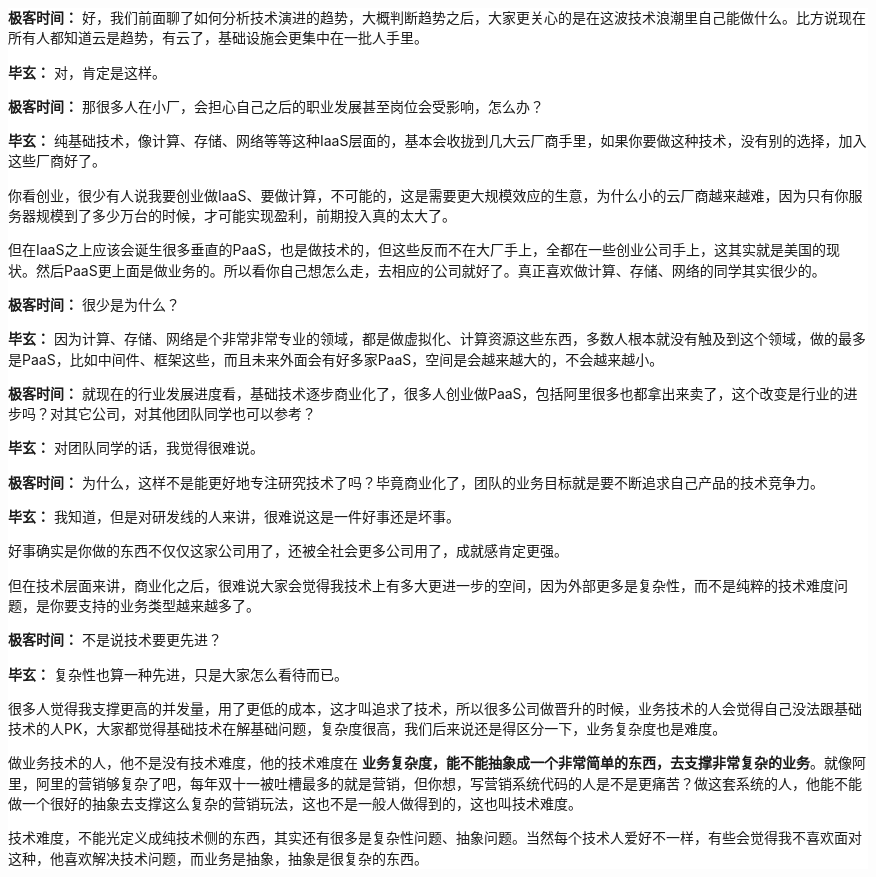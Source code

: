 **极客时间：** 好，我们前面聊了如何分析技术演进的趋势，大概判断趋势之后，大家更关心的是在这波技术浪潮里自己能做什么。比方说现在所有人都知道云是趋势，有云了，基础设施会更集中在一批人手里。

**毕玄：** 对，肯定是这样。

**极客时间：** 那很多人在小厂，会担心自己之后的职业发展甚至岗位会受影响，怎么办？

**毕玄：** 纯基础技术，像计算、存储、网络等等这种IaaS层面的，基本会收拢到几大云厂商手里，如果你要做这种技术，没有别的选择，加入这些厂商好了。

你看创业，很少有人说我要创业做IaaS、要做计算，不可能的，这是需要更大规模效应的生意，为什么小的云厂商越来越难，因为只有你服务器规模到了多少万台的时候，才可能实现盈利，前期投入真的太大了。

但在IaaS之上应该会诞生很多垂直的PaaS，也是做技术的，但这些反而不在大厂手上，全都在一些创业公司手上，这其实就是美国的现状。然后PaaS更上面是做业务的。所以看你自己想怎么走，去相应的公司就好了。真正喜欢做计算、存储、网络的同学其实很少的。

**极客时间：** 很少是为什么？

**毕玄：** 因为计算、存储、网络是个非常非常专业的领域，都是做虚拟化、计算资源这些东西，多数人根本就没有触及到这个领域，做的最多是PaaS，比如中间件、框架这些，而且未来外面会有好多家PaaS，空间是会越来越大的，不会越来越小。

**极客时间：** 就现在的行业发展进度看，基础技术逐步商业化了，很多人创业做PaaS，包括阿里很多也都拿出来卖了，这个改变是行业的进步吗？对其它公司，对其他团队同学也可以参考？

**毕玄：** 对团队同学的话，我觉得很难说。

**极客时间：** 为什么，这样不是能更好地专注研究技术了吗？毕竟商业化了，团队的业务目标就是要不断追求自己产品的技术竞争力。

**毕玄：** 我知道，但是对研发线的人来讲，很难说这是一件好事还是坏事。

好事确实是你做的东西不仅仅这家公司用了，还被全社会更多公司用了，成就感肯定更强。

但在技术层面来讲，商业化之后，很难说大家会觉得我技术上有多大更进一步的空间，因为外部更多是复杂性，而不是纯粹的技术难度问题，是你要支持的业务类型越来越多了。

**极客时间：** 不是说技术要更先进？

**毕玄：** 复杂性也算一种先进，只是大家怎么看待而已。

很多人觉得我支撑更高的并发量，用了更低的成本，这才叫追求了技术，所以很多公司做晋升的时候，业务技术的人会觉得自己没法跟基础技术的人PK，大家都觉得基础技术在解基础问题，复杂度很高，我们后来说还是得区分一下，业务复杂度也是难度。

做业务技术的人，他不是没有技术难度，他的技术难度在 **业务复杂度，能不能抽象成一个非常简单的东西，去支撑非常复杂的业务**。就像阿里，阿里的营销够复杂了吧，每年双十一被吐槽最多的就是营销，但你想，写营销系统代码的人是不是更痛苦？做这套系统的人，他能不能做一个很好的抽象去支撑这么复杂的营销玩法，这也不是一般人做得到的，这也叫技术难度。

技术难度，不能光定义成纯技术侧的东西，其实还有很多是复杂性问题、抽象问题。当然每个技术人爱好不一样，有些会觉得我不喜欢面对这种，他喜欢解决技术问题，而业务是抽象，抽象是很复杂的东西。
